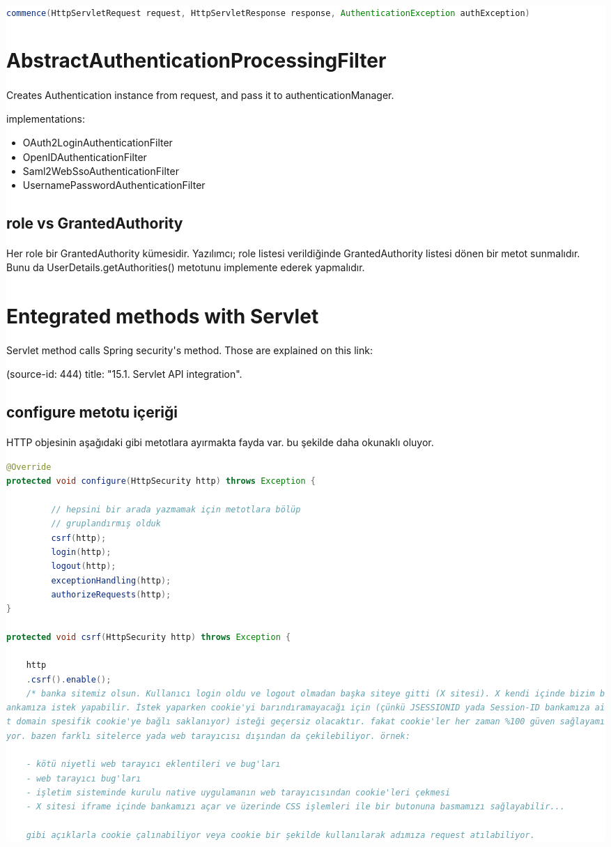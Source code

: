 ```java
commence(HttpServletRequest request, HttpServletResponse response, AuthenticationException authException)
```

# AbstractAuthenticationProcessingFilter
Creates Authentication instance from request, and pass it to authenticationManager.

implementations:

- OAuth2LoginAuthenticationFilter
- OpenIDAuthenticationFilter
- Saml2WebSsoAuthenticationFilter
- UsernamePasswordAuthenticationFilter

## role vs GrantedAuthority
Her role bir GrantedAuthority kümesidir. Yazılımcı; role listesi verildiğinde GrantedAuthority listesi dönen bir metot sunmalıdır. Bunu da UserDetails.getAuthorities() metotunu implemente ederek yapmalıdır.

# Entegrated methods with Servlet

Servlet method calls Spring security's method. Those are explained on this link:

(source-id: 444) title: "15.1. Servlet API integration".

## configure metotu içeriği
HTTP objesinin aşağıdaki gibi metotlara ayırmakta fayda var. bu şekilde daha okunaklı oluyor.

```java
@Override
protected void configure(HttpSecurity http) throws Exception {

         // hepsini bir arada yazmamak için metotlara bölüp
         // gruplandırmış olduk
         csrf(http);
         login(http);
         logout(http);
         exceptionHandling(http);
         authorizeRequests(http);
}

protected void csrf(HttpSecurity http) throws Exception {

    http
    .csrf().enable();
    /* banka sitemiz olsun. Kullanıcı login oldu ve logout olmadan başka siteye gitti (X sitesi). X kendi içinde bizim bankamıza istek yapabilir. İstek yaparken cookie'yi barındıramayacağı için (çünkü JSESSIONID yada Session-ID bankamıza ait domain spesifik cookie'ye bağlı saklanıyor) isteği geçersiz olacaktır. fakat cookie'ler her zaman %100 güven sağlayamıyor. bazen farklı sitelerce yada web tarayıcısı dışından da çekilebiliyor. örnek:

    - kötü niyetli web tarayıcı eklentileri ve bug'ları
    - web tarayıcı bug'ları
    - işletim sisteminde kurulu native uygulamanın web tarayıcısından cookie'leri çekmesi
    - X sitesi iframe içinde bankamızı açar ve üzerinde CSS işlemleri ile bir butonuna basmamızı sağlayabilir...

    gibi açıklarla cookie çalınabiliyor veya cookie bir şekilde kullanılarak adımıza request atılabiliyor.

```